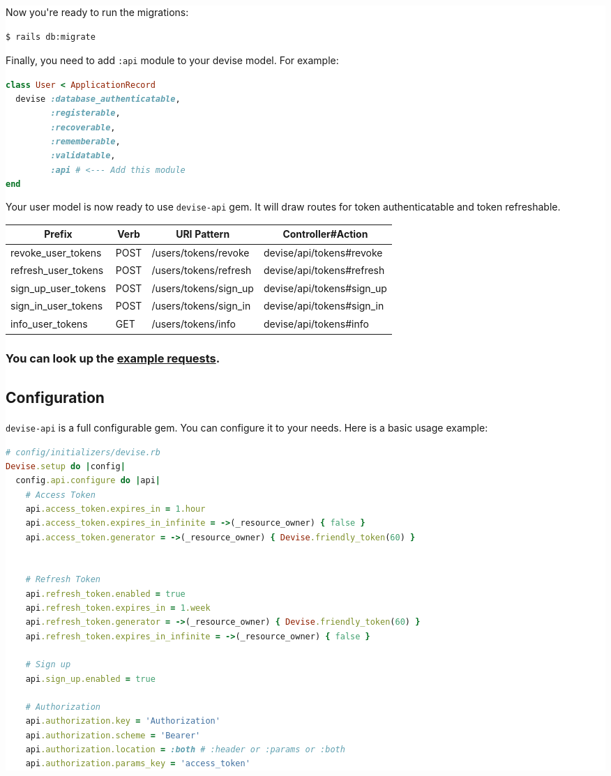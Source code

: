 Now you're ready to run the migrations:
```bash
$ rails db:migrate
```

Finally, you need to add `:api` module to your devise model. For example:
```ruby
class User < ApplicationRecord
  devise :database_authenticatable, 
         :registerable, 
         :recoverable,
         :rememberable,
         :validatable,
         :api # <--- Add this module
end
```

Your user model is now ready to use `devise-api` gem. It will draw routes for token authenticatable and token refreshable.

| Prefix | Verb | URI Pattern | Controller#Action        |
|--------|------|------------|--------------------------|
| revoke_user_tokens | POST | /users/tokens/revoke | devise/api/tokens#revoke |
| refresh_user_tokens | POST | /users/tokens/refresh | devise/api/tokens#refresh |
| sign_up_user_tokens | POST | /users/tokens/sign_up | devise/api/tokens#sign_up |
| sign_in_user_tokens | POST | /users/tokens/sign_in | devise/api/tokens#sign_in |
| info_user_tokens | GET | /users/tokens/info | devise/api/tokens#info |

### You can look up the [example requests](#example-api-requests).

## Configuration

`devise-api` is a full configurable gem. You can configure it to your needs. Here is a basic usage example:

```ruby
# config/initializers/devise.rb
Devise.setup do |config|
  config.api.configure do |api|
    # Access Token
    api.access_token.expires_in = 1.hour
    api.access_token.expires_in_infinite = ->(_resource_owner) { false }
    api.access_token.generator = ->(_resource_owner) { Devise.friendly_token(60) }


    # Refresh Token
    api.refresh_token.enabled = true
    api.refresh_token.expires_in = 1.week
    api.refresh_token.generator = ->(_resource_owner) { Devise.friendly_token(60) }
    api.refresh_token.expires_in_infinite = ->(_resource_owner) { false }

    # Sign up
    api.sign_up.enabled = true

    # Authorization
    api.authorization.key = 'Authorization'
    api.authorization.scheme = 'Bearer'
    api.authorization.location = :both # :header or :params or :both
    api.authorization.params_key = 'access_token'


```